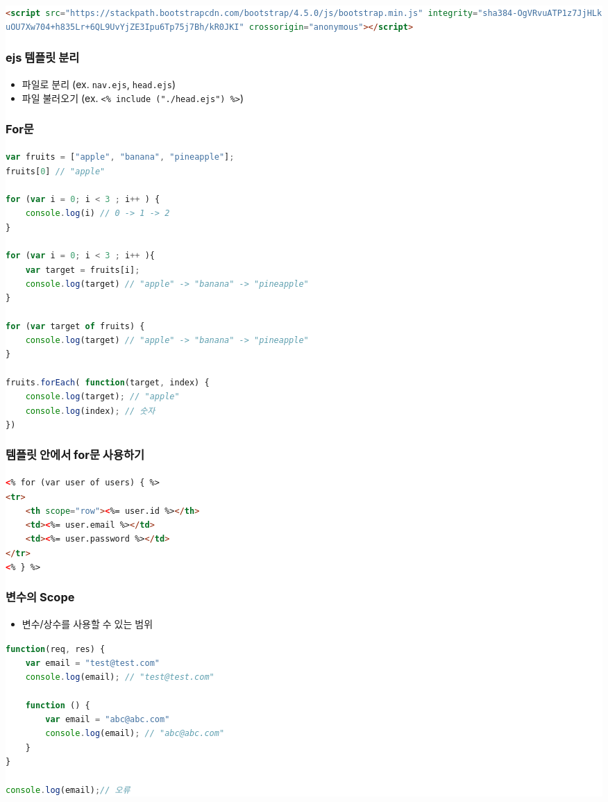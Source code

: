 ```html
<script src="https://stackpath.bootstrapcdn.com/bootstrap/4.5.0/js/bootstrap.min.js" integrity="sha384-OgVRvuATP1z7JjHLkuOU7Xw704+h835Lr+6QL9UvYjZE3Ipu6Tp75j7Bh/kR0JKI" crossorigin="anonymous"></script>
```

### ejs 템플릿 분리
- 파일로 분리 (ex. `nav.ejs`, `head.ejs`)
- 파일 불러오기 (ex. `<% include ("./head.ejs") %>`)


### For문
```javascript
var fruits = ["apple", "banana", "pineapple"];
fruits[0] // "apple"

for (var i = 0; i < 3 ; i++ ) {
    console.log(i) // 0 -> 1 -> 2
}

for (var i = 0; i < 3 ; i++ ){
    var target = fruits[i];
    console.log(target) // "apple" -> "banana" -> "pineapple"
}

for (var target of fruits) {
    console.log(target) // "apple" -> "banana" -> "pineapple"
}

fruits.forEach( function(target, index) {
    console.log(target); // "apple"
    console.log(index); // 숫자
})
```

### 템플릿 안에서 for문 사용하기
```html
<% for (var user of users) { %>
<tr>
    <th scope="row"><%= user.id %></th>
    <td><%= user.email %></td>
    <td><%= user.password %></td>
</tr>
<% } %>
```

### 변수의 Scope
- 변수/상수를 사용할 수 있는 범위
```javascript
function(req, res) {
    var email = "test@test.com"
    console.log(email); // "test@test.com"

    function () {
        var email = "abc@abc.com"
        console.log(email); // "abc@abc.com"
    }
}

console.log(email);// 오류
```
